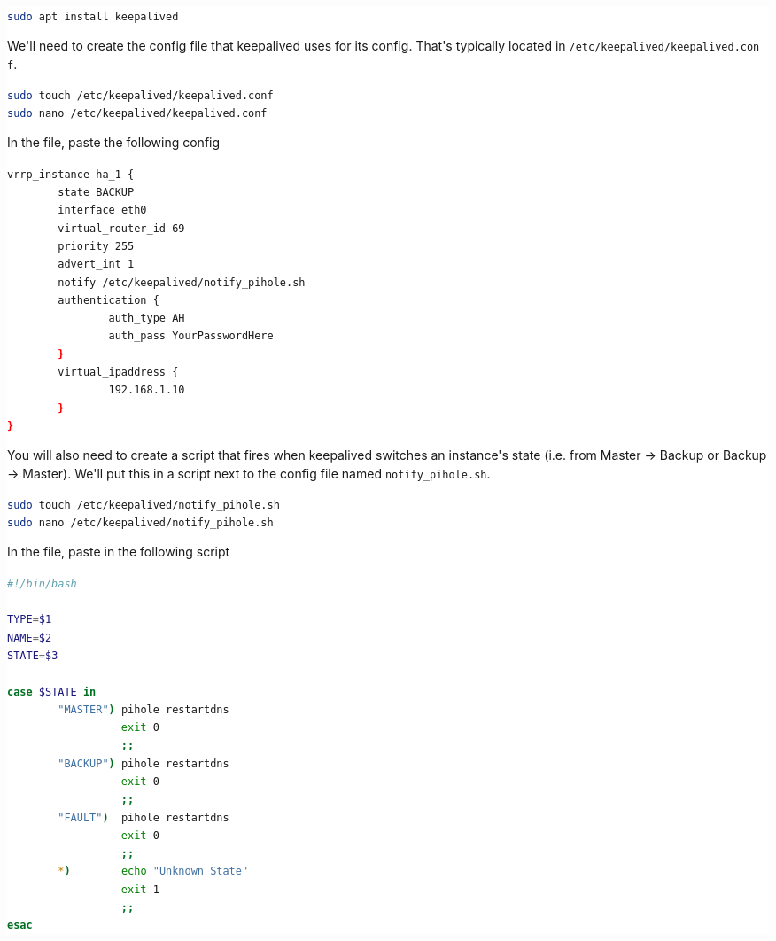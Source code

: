 ```bash
sudo apt install keepalived
```

We'll need to create the config file that keepalived uses for its config. That's typically located in `/etc/keepalived/keepalived.conf`.
```bash
sudo touch /etc/keepalived/keepalived.conf
sudo nano /etc/keepalived/keepalived.conf
```

In the file, paste the following config
```bash
vrrp_instance ha_1 {
        state BACKUP
        interface eth0
        virtual_router_id 69
        priority 255
        advert_int 1
        notify /etc/keepalived/notify_pihole.sh
        authentication {
                auth_type AH
                auth_pass YourPasswordHere
        }
        virtual_ipaddress {
                192.168.1.10
        }   
}
```

You will also need to create a script that fires when keepalived switches an instance's state (i.e. from Master -> Backup or Backup -> Master). We'll put this in a script next to the config file named `notify_pihole.sh`.
```bash
sudo touch /etc/keepalived/notify_pihole.sh
sudo nano /etc/keepalived/notify_pihole.sh
```

In the file, paste in the following script
```bash
#!/bin/bash

TYPE=$1
NAME=$2
STATE=$3

case $STATE in
        "MASTER") pihole restartdns
                  exit 0
                  ;;
        "BACKUP") pihole restartdns
                  exit 0
                  ;;
        "FAULT")  pihole restartdns
                  exit 0
                  ;;
        *)        echo "Unknown State"
                  exit 1
                  ;;
esac
```
